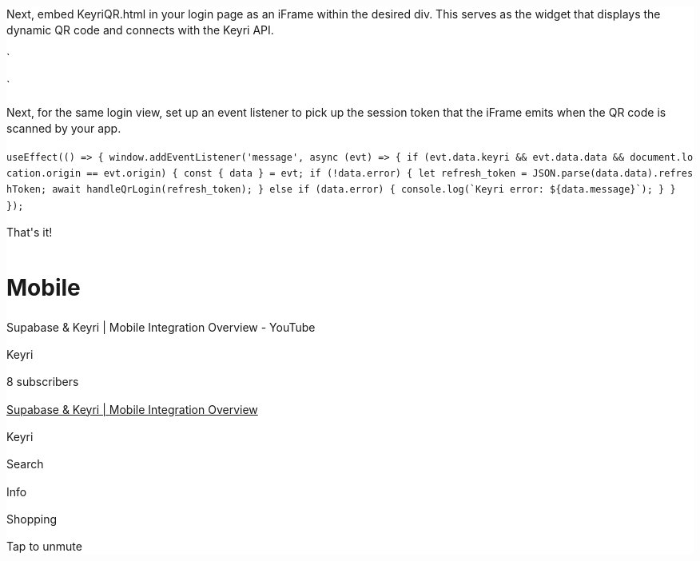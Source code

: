 Next, embed KeyriQR.html in your login page as an iFrame within the desired div. This serves as the widget that displays the dynamic QR code and connects with the Keyri API.

`
<div>
    <iframe
        title='KeyriQR'
        src='/KeyriQR.html'
        id='qr-frame'
        height='300'
        width='300'
        scrolling='no'
        style={{ border: 'solid 5px white' }}
      ></iframe>
</div>
`

Next, for the same login view, set up an event listener to pick up the session token that the iFrame emits when the QR code is scanned by your app.

``
useEffect(() => {
    window.addEventListener('message', async (evt) => {
      if (evt.data.keyri && evt.data.data && document.location.origin == evt.origin) {
        const { data } = evt;
        if (!data.error) {
          let refresh_token = JSON.parse(data.data).refreshToken;
          await handleQrLogin(refresh_token);
        } else if (data.error) {
          console.log(`Keyri error: ${data.message}`);
        }
      }
});
``

That's it!

# Mobile

Supabase & Keyri \| Mobile Integration Overview - YouTube

Keyri

8 subscribers

[Supabase & Keyri \| Mobile Integration Overview](https://www.youtube.com/watch?v=oGMsSKyh6tc)

Keyri

Search

Info

Shopping

Tap to unmute
